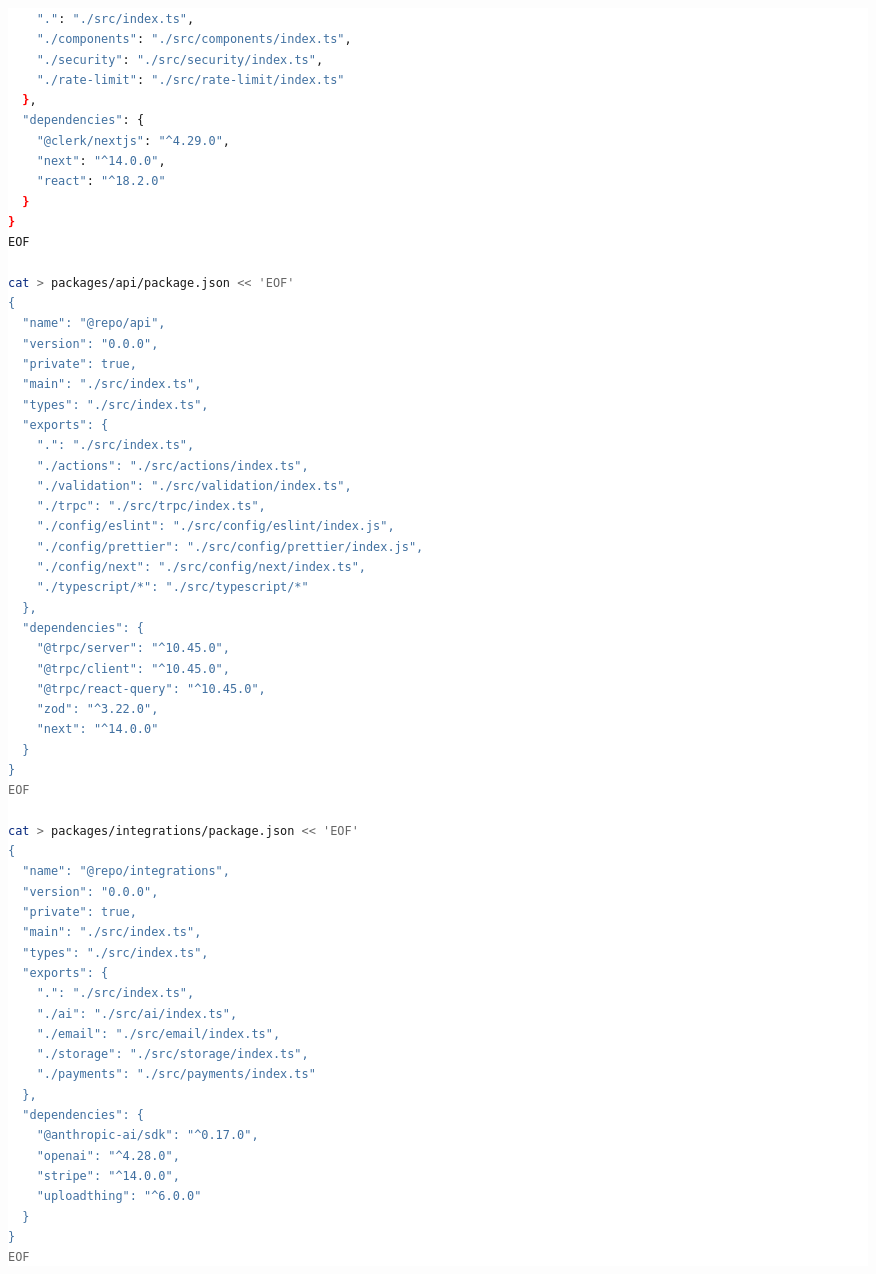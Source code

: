 ```bash
    ".": "./src/index.ts",
    "./components": "./src/components/index.ts",
    "./security": "./src/security/index.ts",
    "./rate-limit": "./src/rate-limit/index.ts"
  },
  "dependencies": {
    "@clerk/nextjs": "^4.29.0",
    "next": "^14.0.0",
    "react": "^18.2.0"
  }
}
EOF

cat > packages/api/package.json << 'EOF'
{
  "name": "@repo/api",
  "version": "0.0.0",
  "private": true,
  "main": "./src/index.ts",
  "types": "./src/index.ts",
  "exports": {
    ".": "./src/index.ts",
    "./actions": "./src/actions/index.ts",
    "./validation": "./src/validation/index.ts",
    "./trpc": "./src/trpc/index.ts",
    "./config/eslint": "./src/config/eslint/index.js",
    "./config/prettier": "./src/config/prettier/index.js",
    "./config/next": "./src/config/next/index.ts",
    "./typescript/*": "./src/typescript/*"
  },
  "dependencies": {
    "@trpc/server": "^10.45.0",
    "@trpc/client": "^10.45.0",
    "@trpc/react-query": "^10.45.0",
    "zod": "^3.22.0",
    "next": "^14.0.0"
  }
}
EOF

cat > packages/integrations/package.json << 'EOF'
{
  "name": "@repo/integrations",
  "version": "0.0.0",
  "private": true,
  "main": "./src/index.ts",
  "types": "./src/index.ts",
  "exports": {
    ".": "./src/index.ts",
    "./ai": "./src/ai/index.ts",
    "./email": "./src/email/index.ts",
    "./storage": "./src/storage/index.ts",
    "./payments": "./src/payments/index.ts"
  },
  "dependencies": {
    "@anthropic-ai/sdk": "^0.17.0",
    "openai": "^4.28.0",
    "stripe": "^14.0.0",
    "uploadthing": "^6.0.0"
  }
}
EOF

```